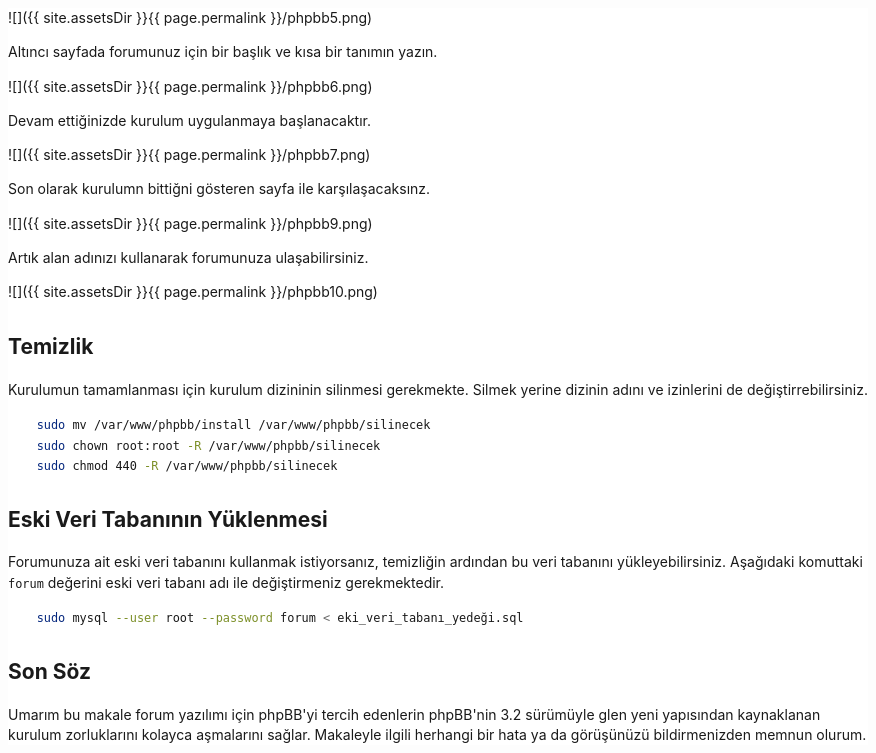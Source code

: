 ![]({{ site.assetsDir }}{{ page.permalink }}/phpbb5.png)

Altıncı sayfada forumunuz için bir başlık ve kısa bir tanımın yazın.

![]({{ site.assetsDir }}{{ page.permalink }}/phpbb6.png)

Devam ettiğinizde kurulum uygulanmaya başlanacaktır.

![]({{ site.assetsDir }}{{ page.permalink }}/phpbb7.png)

Son olarak kurulumn bittiğni gösteren sayfa ile karşılaşacaksınz.

![]({{ site.assetsDir }}{{ page.permalink }}/phpbb9.png)

Artık alan adınızı kullanarak forumunuza ulaşabilirsiniz.

![]({{ site.assetsDir }}{{ page.permalink }}/phpbb10.png)

## Temizlik

Kurulumun tamamlanması için kurulum dizininin silinmesi gerekmekte. Silmek yerine dizinin adını ve izinlerini de değiştirrebilirsiniz.

```bash
    sudo mv /var/www/phpbb/install /var/www/phpbb/silinecek
    sudo chown root:root -R /var/www/phpbb/silinecek
    sudo chmod 440 -R /var/www/phpbb/silinecek
```

## Eski Veri Tabanının Yüklenmesi

Forumunuza ait eski veri tabanını kullanmak istiyorsanız, temizliğin ardından bu veri tabanını yükleyebilirsiniz. Aşağıdaki komuttaki `forum` değerini eski veri tabanı adı ile değiştirmeniz gerekmektedir.

```bash
    sudo mysql --user root --password forum < eki_veri_tabanı_yedeği.sql
```

## Son Söz

Umarım bu makale forum yazılımı için phpBB'yi tercih edenlerin phpBB'nin 3.2 sürümüyle glen yeni yapısından kaynaklanan kurulum zorluklarını kolayca aşmalarını sağlar. Makaleyle ilgili herhangi bir hata ya da görüşünüzü bildirmenizden memnun olurum.

[makalesini]: https://sudo.ubuntu-tr.net/ubuntu-16-04-1-uzerine-nginx-php-fpm-ve-mariadb-kurulumu
[bu]: https://mariadb.com/kb/en/mariadb/grant/#database-privileges
[indirme]: https://www.phpbb.com/downloads/